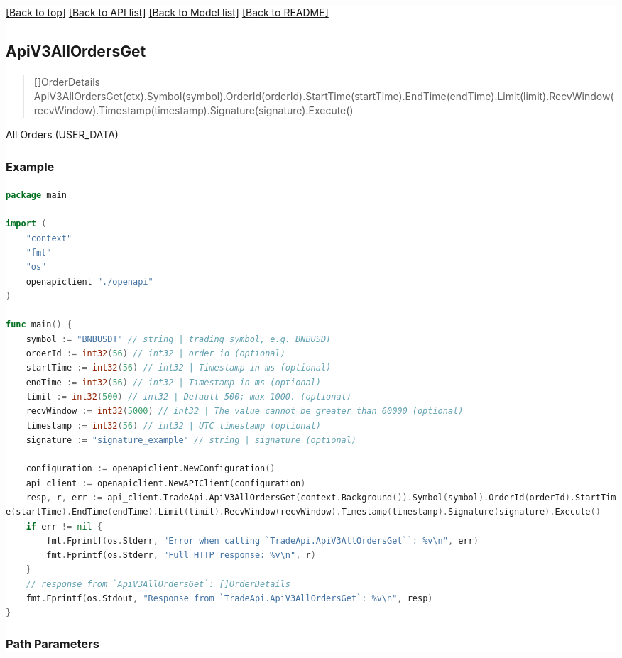 [[Back to top]](#) [[Back to API list]](../README.md#documentation-for-api-endpoints)
[[Back to Model list]](../README.md#documentation-for-models)
[[Back to README]](../README.md)


## ApiV3AllOrdersGet

> []OrderDetails ApiV3AllOrdersGet(ctx).Symbol(symbol).OrderId(orderId).StartTime(startTime).EndTime(endTime).Limit(limit).RecvWindow(recvWindow).Timestamp(timestamp).Signature(signature).Execute()

All Orders (USER_DATA)



### Example

```go
package main

import (
    "context"
    "fmt"
    "os"
    openapiclient "./openapi"
)

func main() {
    symbol := "BNBUSDT" // string | trading symbol, e.g. BNBUSDT
    orderId := int32(56) // int32 | order id (optional)
    startTime := int32(56) // int32 | Timestamp in ms (optional)
    endTime := int32(56) // int32 | Timestamp in ms (optional)
    limit := int32(500) // int32 | Default 500; max 1000. (optional)
    recvWindow := int32(5000) // int32 | The value cannot be greater than 60000 (optional)
    timestamp := int32(56) // int32 | UTC timestamp (optional)
    signature := "signature_example" // string | signature (optional)

    configuration := openapiclient.NewConfiguration()
    api_client := openapiclient.NewAPIClient(configuration)
    resp, r, err := api_client.TradeApi.ApiV3AllOrdersGet(context.Background()).Symbol(symbol).OrderId(orderId).StartTime(startTime).EndTime(endTime).Limit(limit).RecvWindow(recvWindow).Timestamp(timestamp).Signature(signature).Execute()
    if err != nil {
        fmt.Fprintf(os.Stderr, "Error when calling `TradeApi.ApiV3AllOrdersGet``: %v\n", err)
        fmt.Fprintf(os.Stderr, "Full HTTP response: %v\n", r)
    }
    // response from `ApiV3AllOrdersGet`: []OrderDetails
    fmt.Fprintf(os.Stdout, "Response from `TradeApi.ApiV3AllOrdersGet`: %v\n", resp)
}
```

### Path Parameters



